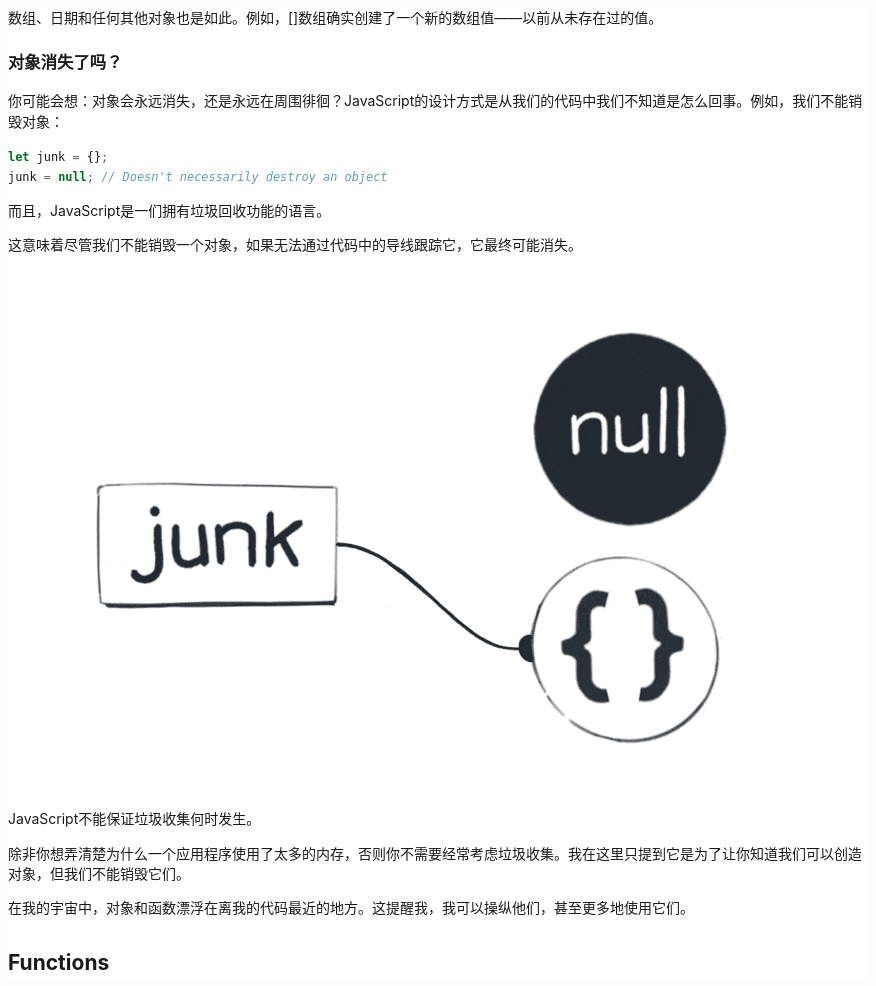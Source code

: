 数组、日期和任何其他对象也是如此。例如，[]数组确实创建了一个新的数组值——以前从未存在过的值。

### 对象消失了吗？

你可能会想：对象会永远消失，还是永远在周围徘徊？JavaScript的设计方式是从我们的代码中我们不知道是怎么回事。例如，我们不能销毁对象：

```javascript
let junk = {};
junk = null; // Doesn't necessarily destroy an object
```

而且，JavaScript是一们拥有垃圾回收功能的语言。

这意味着尽管我们不能销毁一个对象，如果无法通过代码中的导线跟踪它，它最终可能消失。

![](/blog_imgs/just_javascript/05/obj1.gif)

JavaScript不能保证垃圾收集何时发生。

除非你想弄清楚为什么一个应用程序使用了太多的内存，否则你不需要经常考虑垃圾收集。我在这里只提到它是为了让你知道我们可以创造对象，但我们不能销毁它们。

在我的宇宙中，对象和函数漂浮在离我的代码最近的地方。这提醒我，我可以操纵他们，甚至更多地使用它们。

## Functions
